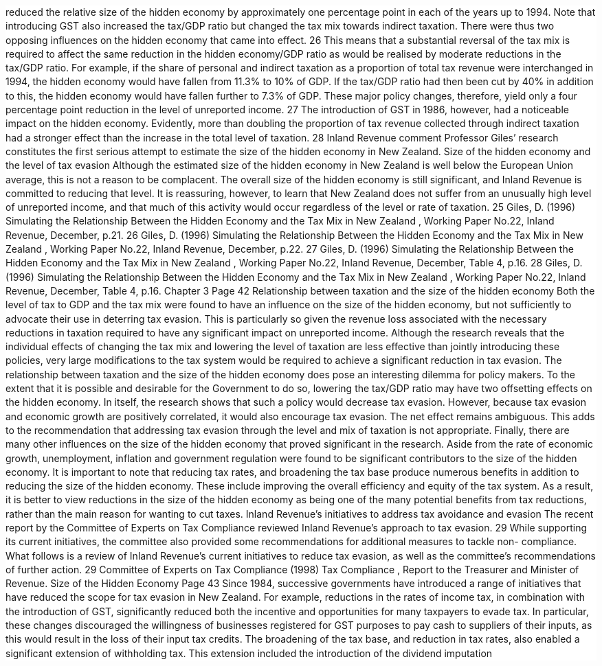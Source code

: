 reduced the relative size of the hidden economy by approximately one percentage point in each of the years up to 1994. Note that introducing GST also increased the tax/GDP ratio but changed the tax mix towards indirect taxation. There were thus two opposing influences on the hidden economy that came into effect. 26 This means that a substantial reversal of the tax mix is required to affect the same reduction in the hidden economy/GDP ratio as would be realised by moderate reductions in the tax/GDP ratio. For example, if the share of personal and indirect taxation as a proportion of total tax revenue were interchanged in 1994, the hidden economy would have fallen from 11.3% to 10% of GDP. If the tax/GDP ratio had then been cut by 40% in addition to this, the hidden economy would have fallen further to 7.3% of GDP. These major policy changes, therefore, yield only a four percentage point reduction in the level of unreported income. 27 The introduction of GST in 1986, however, had a noticeable impact on the hidden economy. Evidently, more than doubling the proportion of tax revenue collected through indirect taxation had a stronger effect than the increase in the total level of taxation. 28 Inland Revenue comment Professor Giles’ research constitutes the first serious attempt to estimate the size of the hidden economy in New Zealand. Size of the hidden economy and the level of tax evasion Although the estimated size of the hidden economy in New Zealand is well below the European Union average, this is not a reason to be complacent. The overall size of the hidden economy is still significant, and Inland Revenue is committed to reducing that level. It is reassuring, however, to learn that New Zealand does not suffer from an unusually high level of unreported income, and that much of this activity would occur regardless of the level or rate of taxation. 25 Giles, D. (1996) Simulating the Relationship Between the Hidden Economy and the Tax Mix in New Zealand , Working Paper No.22, Inland Revenue, December, p.21. 26 Giles, D. (1996) Simulating the Relationship Between the Hidden Economy and the Tax Mix in New Zealand , Working Paper No.22, Inland Revenue, December, p.22. 27 Giles, D. (1996) Simulating the Relationship Between the Hidden Economy and the Tax Mix in New Zealand , Working Paper No.22, Inland Revenue, December, Table 4, p.16. 28 Giles, D. (1996) Simulating the Relationship Between the Hidden Economy and the Tax Mix in New Zealand , Working Paper No.22, Inland Revenue, December, Table 4, p.16. Chapter 3 Page 42 Relationship between taxation and the size of the hidden economy Both the level of tax to GDP and the tax mix were found to have an influence on the size of the hidden economy, but not sufficiently to advocate their use in deterring tax evasion. This is particularly so given the revenue loss associated with the necessary reductions in taxation required to have any significant impact on unreported income. Although the research reveals that the individual effects of changing the tax mix and lowering the level of taxation are less effective than jointly introducing these policies, very large modifications to the tax system would be required to achieve a significant reduction in tax evasion. The relationship between taxation and the size of the hidden economy does pose an interesting dilemma for policy makers. To the extent that it is possible and desirable for the Government to do so, lowering the tax/GDP ratio may have two offsetting effects on the hidden economy. In itself, the research shows that such a policy would decrease tax evasion. However, because tax evasion and economic growth are positively correlated, it would also encourage tax evasion. The net effect remains ambiguous. This adds to the recommendation that addressing tax evasion through the level and mix of taxation is not appropriate. Finally, there are many other influences on the size of the hidden economy that proved significant in the research. Aside from the rate of economic growth, unemployment, inflation and government regulation were found to be significant contributors to the size of the hidden economy. It is important to note that reducing tax rates, and broadening the tax base produce numerous benefits in addition to reducing the size of the hidden economy. These include improving the overall efficiency and equity of the tax system. As a result, it is better to view reductions in the size of the hidden economy as being one of the many potential benefits from tax reductions, rather than the main reason for wanting to cut taxes. Inland Revenue’s initiatives to address tax avoidance and evasion The recent report by the Committee of Experts on Tax Compliance reviewed Inland Revenue’s approach to tax evasion. 29 While supporting its current initiatives, the committee also provided some recommendations for additional measures to tackle non- compliance. What follows is a review of Inland Revenue’s current initiatives to reduce tax evasion, as well as the committee’s recommendations of further action. 29 Committee of Experts on Tax Compliance (1998) Tax Compliance , Report to the Treasurer and Minister of Revenue. Size of the Hidden Economy Page 43 Since 1984, successive governments have introduced a range of initiatives that have reduced the scope for tax evasion in New Zealand. For example, reductions in the rates of income tax, in combination with the introduction of GST, significantly reduced both the incentive and opportunities for many taxpayers to evade tax. In particular, these changes discouraged the willingness of businesses registered for GST purposes to pay cash to suppliers of their inputs, as this would result in the loss of their input tax credits. The broadening of the tax base, and reduction in tax rates, also enabled a significant extension of withholding tax. This extension included the introduction of the dividend imputation
